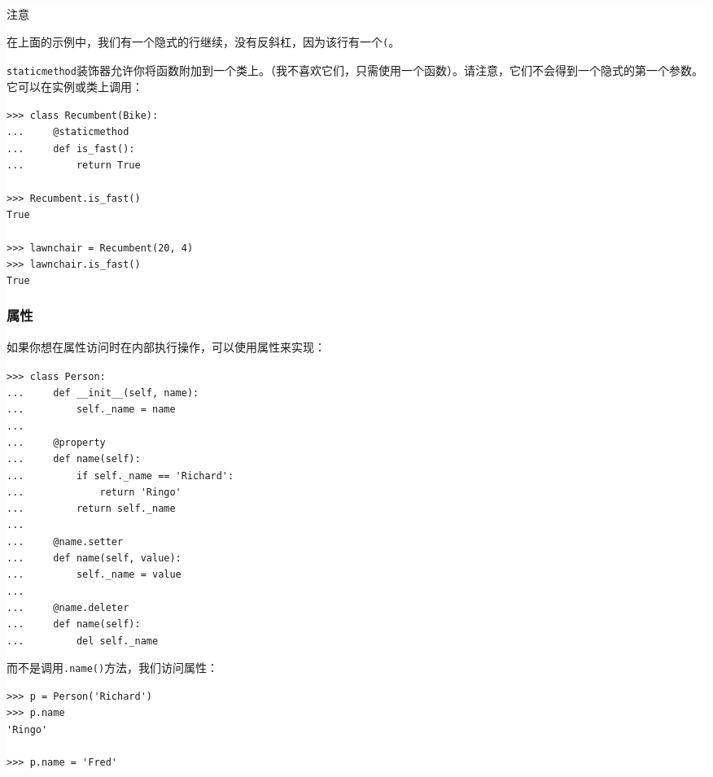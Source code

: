 注意

在上面的示例中，我们有一个隐式的行继续，没有反斜杠，因为该行有一个`(`。

`staticmethod`装饰器允许你将函数附加到一个类上。（我不喜欢它们，只需使用一个函数）。请注意，它们不会得到一个隐式的第一个参数。它可以在实例或类上调用：

```
>>> class Recumbent(Bike):
...     @staticmethod
...     def is_fast():
...         return True

>>> Recumbent.is_fast()
True

>>> lawnchair = Recumbent(20, 4)
>>> lawnchair.is_fast()
True

```

### 属性

如果你想在属性访问时在内部执行操作，可以使用属性来实现：

```
>>> class Person:
...     def __init__(self, name):
...         self._name = name
...
...     @property
...     def name(self):
...         if self._name == 'Richard':
...             return 'Ringo'
...         return self._name
...
...     @name.setter
...     def name(self, value):
...         self._name = value
...
...     @name.deleter
...     def name(self):
...         del self._name

```

而不是调用`.name()`方法，我们访问属性：

```
>>> p = Person('Richard')
>>> p.name
'Ringo'

>>> p.name = 'Fred'

```
